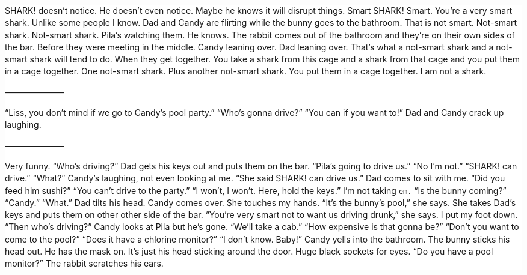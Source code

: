 SHARK! doesn’t notice.
He doesn’t even notice.
Maybe he knows it will disrupt things.
Smart SHARK!
Smart.
You’re a very smart shark.
Unlike some people I know.
Dad and Candy are flirting while the bunny goes to the bathroom.
That is not smart.
Not-smart shark.  Not-smart shark.
Pila’s watching them.
He knows.
The rabbit comes out of the bathroom and they’re on their own sides of the bar.
Before they were meeting in the middle.
Candy leaning over.
Dad leaning over.
That’s what a not-smart shark and a not-smart shark will tend to do.
When they get together.
You take a shark from this cage and a shark from that cage and you put them in a cage together.
One not-smart shark.  Plus another not-smart shark.
You put them in a cage together.
I am not a shark.


———————


“Liss, you don’t mind if we go to Candy’s pool party.”
“Who’s gonna drive?”
“You can if you want to!”
Dad and Candy crack up laughing.


———————


Very funny.
“Who’s driving?”
Dad gets his keys out and puts them on the bar.
“Pila’s going to drive us.”
“No I’m not.”
“SHARK! can drive.”
“What?”
Candy’s laughing, not even looking at me.  “She said SHARK! can drive us.”
Dad comes to sit with me.
“Did you feed him sushi?”
“You can’t drive to the party.”
“I won’t, I won’t.  Here, hold the keys.”
I’m not taking `em.`
“Is the bunny coming?”
“Candy.”
“What.”
Dad tilts his head.
Candy comes over.  She touches my hands.
“It’s the bunny’s pool,” she says.  She takes Dad’s keys and puts them on other other side of the bar.  “You’re very smart not to want us driving drunk,” she says.
I put my foot down.  “Then who’s driving?”
Candy looks at Pila but he’s gone.  “We’ll take a cab.”
“How expensive is that gonna be?”
“Don’t you want to come to the pool?”
“Does it have a chlorine monitor?”
“I don’t know.  Baby!”  Candy yells into the bathroom.
The bunny sticks his head out.  He has the mask on.
It’s just his head sticking around the door.
Huge black sockets for eyes.
“Do you have a pool monitor?”
The rabbit scratches his ears.